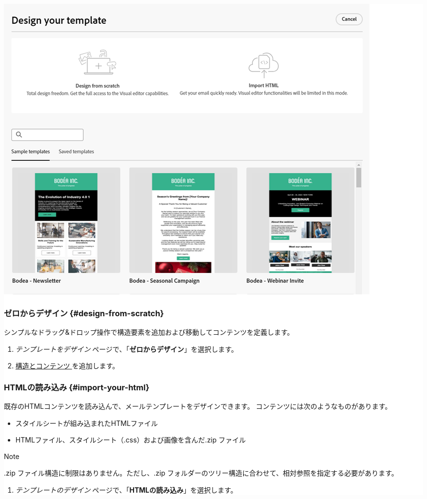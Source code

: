 ![](assets/design-your-template-1.png)

### ゼロからデザイン {#design-from-scratch}

シンプルなドラッグ&amp;ドロップ操作で構造要素を追加および移動してコンテンツを定義します。

1. _テンプレートをデザイン_ ページで、「**ゼロからデザイン**」を選択します。

1. [ 構造とコンテンツ ](#add-structure-and-content) を追加します。

### HTMLの読み込み {#import-your-html}

既存のHTMLコンテンツを読み込んで、メールテンプレートをデザインできます。 コンテンツには次のようなものがあります。

* スタイルシートが組み込まれたHTMLファイル

* HTMLファイル、スタイルシート（.css）および画像を含んだ.zip ファイル

>[!NOTE]
>
>.zip ファイル構造に制限はありません。ただし、.zip フォルダーのツリー構造に合わせて、相対参照を指定する必要があります。

1. _テンプレートのデザイン_ ページで、「**HTMLの読み込み**」を選択します。
